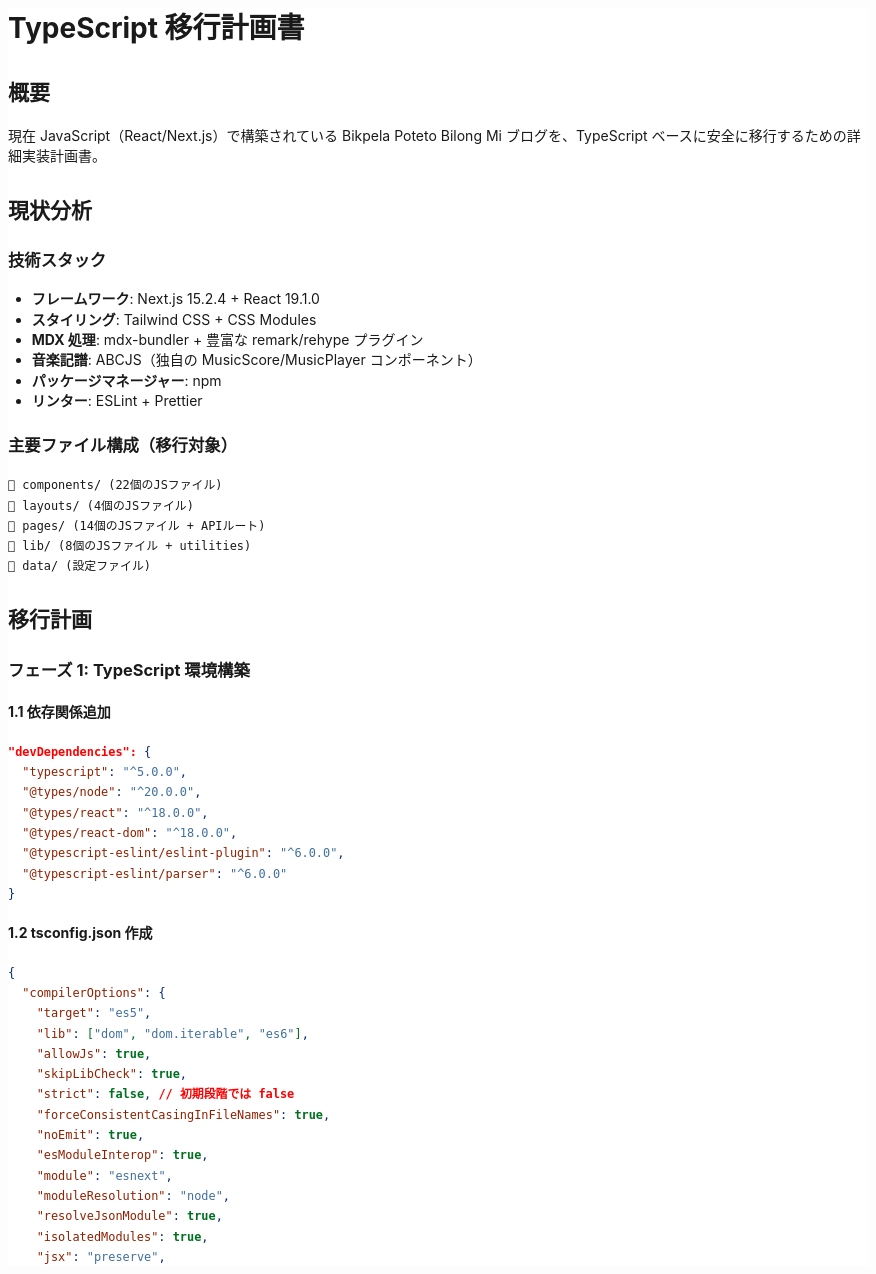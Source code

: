 # TypeScript 移行計画書

## 概要

現在 JavaScript（React/Next.js）で構築されている Bikpela Poteto Bilong Mi ブログを、TypeScript ベースに安全に移行するための詳細実装計画書。

## 現状分析

### 技術スタック

- **フレームワーク**: Next.js 15.2.4 + React 19.1.0
- **スタイリング**: Tailwind CSS + CSS Modules
- **MDX 処理**: mdx-bundler + 豊富な remark/rehype プラグイン
- **音楽記譜**: ABCJS（独自の MusicScore/MusicPlayer コンポーネント）
- **パッケージマネージャー**: npm
- **リンター**: ESLint + Prettier

### 主要ファイル構成（移行対象）

```
📁 components/ (22個のJSファイル)
📁 layouts/ (4個のJSファイル)
📁 pages/ (14個のJSファイル + APIルート)
📁 lib/ (8個のJSファイル + utilities)
📁 data/ (設定ファイル)
```

## 移行計画

### **フェーズ 1: TypeScript 環境構築**

#### 1.1 依存関係追加

```json
"devDependencies": {
  "typescript": "^5.0.0",
  "@types/node": "^20.0.0",
  "@types/react": "^18.0.0",
  "@types/react-dom": "^18.0.0",
  "@typescript-eslint/eslint-plugin": "^6.0.0",
  "@typescript-eslint/parser": "^6.0.0"
}
```

#### 1.2 tsconfig.json 作成

```json
{
  "compilerOptions": {
    "target": "es5",
    "lib": ["dom", "dom.iterable", "es6"],
    "allowJs": true,
    "skipLibCheck": true,
    "strict": false, // 初期段階では false
    "forceConsistentCasingInFileNames": true,
    "noEmit": true,
    "esModuleInterop": true,
    "module": "esnext",
    "moduleResolution": "node",
    "resolveJsonModule": true,
    "isolatedModules": true,
    "jsx": "preserve",
```